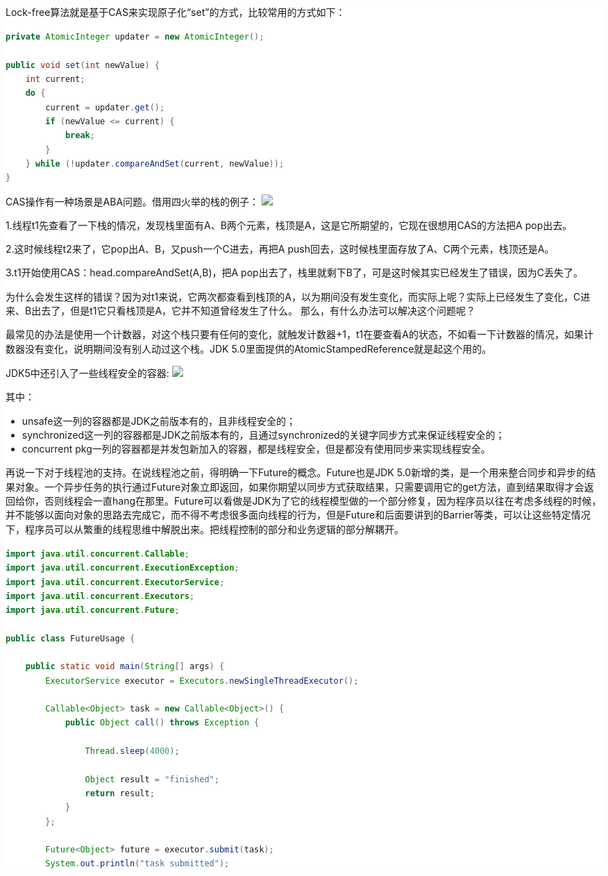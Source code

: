 Lock-free算法就是基于CAS来实现原子化“set”的方式，比较常用的方式如下：
```java
private AtomicInteger updater = new AtomicInteger();

public void set(int newValue) {
    int current;
    do {
        current = updater.get();
        if (newValue <= current) {
            break;
        }
    } while (!updater.compareAndSet(current, newValue));
}

```
CAS操作有一种场景是ABA问题。借用四火举的栈的例子：
![](./aba_stack.png)

1.线程t1先查看了一下栈的情况，发现栈里面有A、B两个元素，栈顶是A，这是它所期望的，它现在很想用CAS的方法把A pop出去。

2.这时候线程t2来了，它pop出A、B，又push一个C进去，再把A push回去，这时候栈里面存放了A、C两个元素，栈顶还是A。

3.t1开始使用CAS：head.compareAndSet(A,B)，把A pop出去了，栈里就剩下B了，可是这时候其实已经发生了错误，因为C丢失了。

为什么会发生这样的错误？因为对t1来说，它两次都查看到栈顶的A，以为期间没有发生变化，而实际上呢？实际上已经发生了变化，C进来、B出去了，但是t1它只看栈顶是A，它并不知道曾经发生了什么。
那么，有什么办法可以解决这个问题呢？

最常见的办法是使用一个计数器，对这个栈只要有任何的变化，就触发计数器+1，t1在要查看A的状态，不如看一下计数器的情况，如果计数器没有变化，说明期间没有别人动过这个栈。JDK 5.0里面提供的AtomicStampedReference就是起这个用的。

JDK5中还引入了一些线程安全的容器:
![](./jdk5_collection.png)

其中：
- unsafe这一列的容器都是JDK之前版本有的，且非线程安全的；
- synchronized这一列的容器都是JDK之前版本有的，且通过synchronized的关键字同步方式来保证线程安全的；
- concurrent pkg一列的容器都是并发包新加入的容器，都是线程安全，但是都没有使用同步来实现线程安全。

再说一下对于线程池的支持。在说线程池之前，得明确一下Future的概念。Future也是JDK 5.0新增的类，是一个用来整合同步和异步的结果对象。一个异步任务的执行通过Future对象立即返回，如果你期望以同步方式获取结果，只需要调用它的get方法，直到结果取得才会返回给你，否则线程会一直hang在那里。Future可以看做是JDK为了它的线程模型做的一个部分修复，因为程序员以往在考虑多线程的时候，并不能够以面向对象的思路去完成它，而不得不考虑很多面向线程的行为，但是Future和后面要讲到的Barrier等类，可以让这些特定情况下，程序员可以从繁重的线程思维中解脱出来。把线程控制的部分和业务逻辑的部分解耦开。
```java
import java.util.concurrent.Callable;
import java.util.concurrent.ExecutionException;
import java.util.concurrent.ExecutorService;
import java.util.concurrent.Executors;
import java.util.concurrent.Future;

public class FutureUsage {

    public static void main(String[] args) {
        ExecutorService executor = Executors.newSingleThreadExecutor();

        Callable<Object> task = new Callable<Object>() {
            public Object call() throws Exception {

                Thread.sleep(4000);

                Object result = "finished";
                return result;
            }
        };

        Future<Object> future = executor.submit(task);
        System.out.println("task submitted");

```